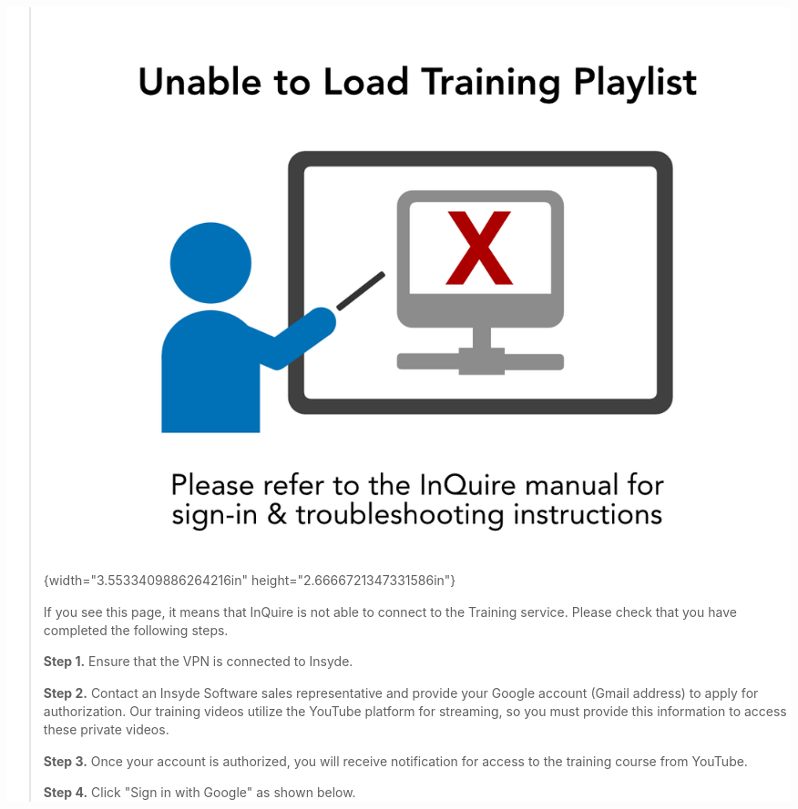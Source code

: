 > ![](.//media/image22.png){width="3.5533409886264216in"
> height="2.6666721347331586in"}
>
> If you see this page, it means that InQuire is not able to connect to
> the Training service. Please check that you have completed the
> following steps.
>
> **Step 1.** Ensure that the VPN is connected to Insyde.
>
> **Step 2.** Contact an Insyde Software sales representative and
> provide your Google account (Gmail address) to apply for
> authorization. Our training videos utilize the YouTube platform for
> streaming, so you must provide this information to access these
> private videos.
>
> **Step 3.** Once your account is authorized, you will receive
> notification for access to the training course from YouTube.
>
> **Step 4.** Click "Sign in with Google" as shown below.
>